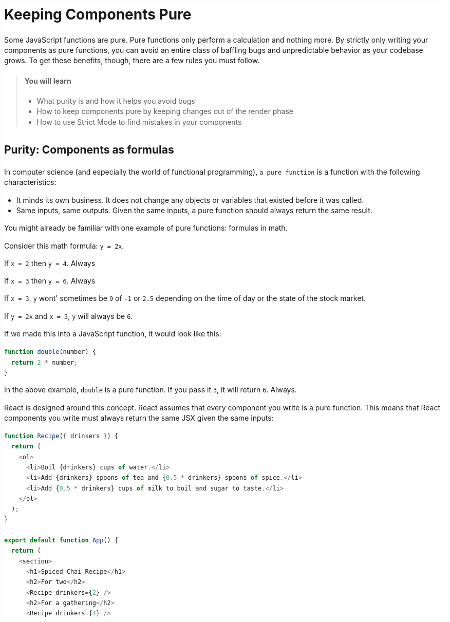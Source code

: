 # Keeping Components Pure

Some JavaScript functions are pure. Pure functions only perform a calculation and nothing more. By strictly only writing your components as pure functions, you can avoid an entire class of baffling bugs and unpredictable behavior as your codebase grows. To get these benefits, though, there are a few rules you must follow.

> #### You will learn
>
> * What purity is and how it helps you avoid bugs
> * How to keep components pure by keeping changes out of the render phase
> * How to use Strict Mode to find mistakes in your components

## Purity: Components as formulas

In computer science (and especially the world of functional programming), `a pure function` is a function with the following characteristics:

* It minds its own business. It does not change any objects or variables that existed before it was called.
* Same inputs, same outputs. Given the same inputs, a pure function should always return the same result.

You might already be familiar with one example of pure functions: formulas in math.

Consider this math formula: `y = 2x`.

If `x = 2` then `y = 4`. Always

If `x = 3` then `y = 6`. Always

If `x = 3`, `y` wont' sometimes be `9` of `-1` or `2.5` depending on the time of day or the state of the stock market.

If `y = 2x` and `x = 3`, `y` will always be `6`.

If we made this into a JavaScript function, it would look like this:

```javascript
function double(number) {
  return 2 * number;
}
```

In the above example, `double` is a pure function. If you pass it `3`, it will return `6`. Always.

React is designed around this concept. React assumes that every component you write is a pure function. This means that React components you write must always return the same JSX given the same inputs:

```javascript
function Recipe({ drinkers }) {
  return (
    <ol>    
      <li>Boil {drinkers} cups of water.</li>
      <li>Add {drinkers} spoons of tea and {0.5 * drinkers} spoons of spice.</li>
      <li>Add {0.5 * drinkers} cups of milk to boil and sugar to taste.</li>
    </ol>
  );
}

export default function App() {
  return (
    <section>
      <h1>Spiced Chai Recipe</h1>
      <h2>For two</h2>
      <Recipe drinkers={2} />
      <h2>For a gathering</h2>
      <Recipe drinkers={4} />
```